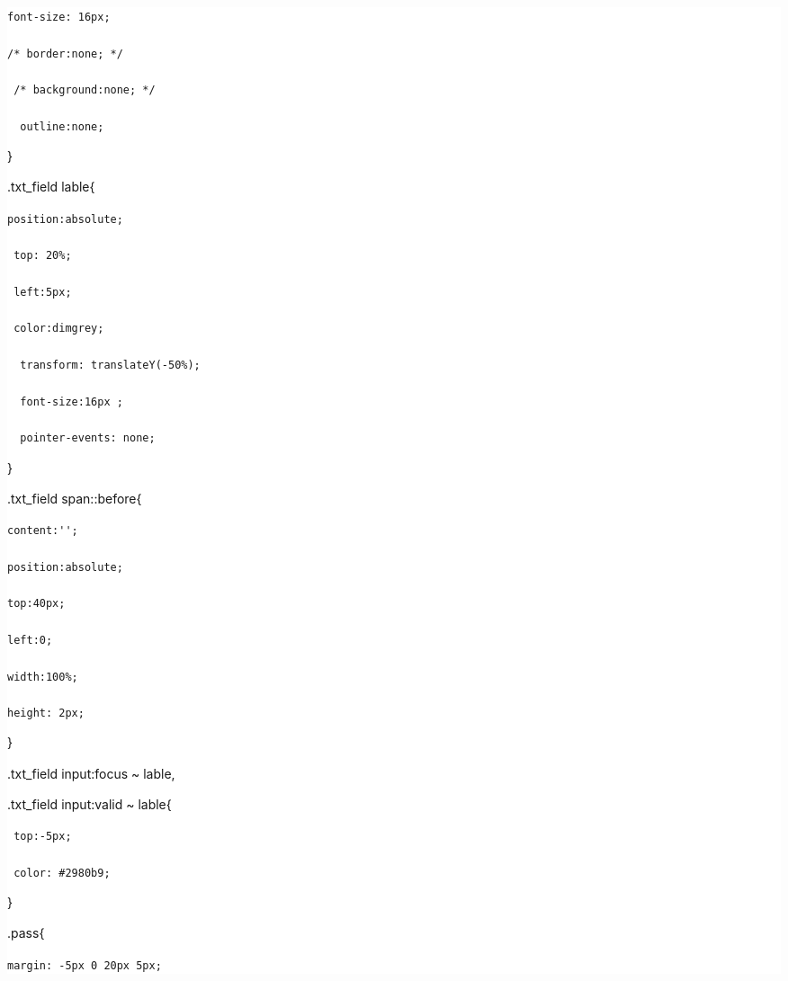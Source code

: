     font-size: 16px;

    /* border:none; */

     /* background:none; */

      outline:none;



}



.txt_field lable{

    position:absolute;

     top: 20%;

     left:5px;

     color:dimgrey;

      transform: translateY(-50%);

      font-size:16px ;

      pointer-events: none;



}



.txt_field span::before{

    content:'';

    position:absolute;

    top:40px;

    left:0;

    width:100%;

    height: 2px;

    

}

 .txt_field input:focus ~ lable,

 .txt_field input:valid ~  lable{

     top:-5px;

     color: #2980b9;

 }

 

 .pass{

    margin: -5px 0 20px 5px;
